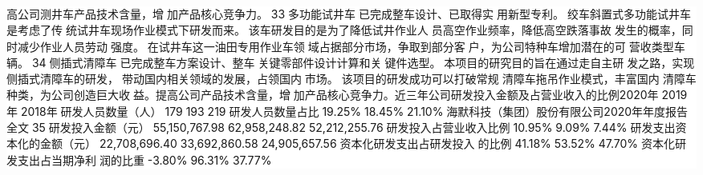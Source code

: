 高公司测井车产品技术含量，增
加产品核心竞争力。
33
多功能试井车
已完成整车设计、已取得实
用新型专利。
绞车斜置式多功能试井车是考虑了传
统试井车现场作业模式下研发而来。
该车研发目的是为了降低试井作业人
员高空作业频率，降低高空跌落事故
发生的概率，同时减少作业人员劳动
强度。
在试井车这一油田专用作业车领
域占据部分市场，争取到部分客
户，为公司特种车增加潜在的可
营收类型车辆。
34
侧插式清障车
已完成整车方案设计、整车
关键零部件设计计算和关
键件选型。
本项目的研究目的旨在通过走自主研
发之路，实现侧插式清障车的研发，
带动国内相关领域的发展，占领国内
市场。
该项目的研发成功可以打破常规
清障车拖吊作业模式，丰富国内
清障车种类，为公司创造巨大收
益。提高公司产品技术含量，增
加产品核心竞争力。近三年公司研发投入金额及占营业收入的比例2020年
2019年
2018年
研发人员数量（人）
179
193
219
研发人员数量占比
19.25%
18.45%
21.10%
海默科技（集团）股份有限公司2020年年度报告全文
35
研发投入金额（元）
55,150,767.98
62,958,248.82
52,212,255.76
研发投入占营业收入比例
10.95%
9.09%
7.44%
研发支出资本化的金额（元）
22,708,696.40
33,692,860.58
24,905,657.56
资本化研发支出占研发投入
的比例
41.18%
53.52%
47.70%
资本化研发支出占当期净利
润的比重
-3.80%
96.31%
37.77%